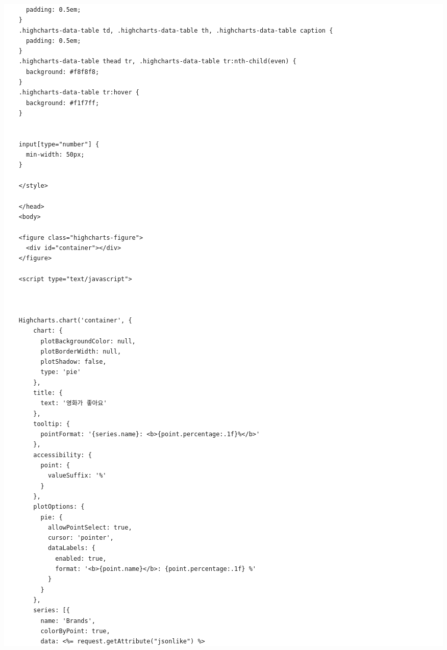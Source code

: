           padding: 0.5em;
        }
        .highcharts-data-table td, .highcharts-data-table th, .highcharts-data-table caption {
          padding: 0.5em;
        }
        .highcharts-data-table thead tr, .highcharts-data-table tr:nth-child(even) {
          background: #f8f8f8;
        }
        .highcharts-data-table tr:hover {
          background: #f1f7ff;
        }


        input[type="number"] {
          min-width: 50px;
        }

        </style>

        </head>
        <body>

        <figure class="highcharts-figure">
          <div id="container"></div>
        </figure>

        <script type="text/javascript">



        Highcharts.chart('container', {
            chart: {
              plotBackgroundColor: null,
              plotBorderWidth: null,
              plotShadow: false,
              type: 'pie'
            },
            title: {
              text: '영화가 좋아요'
            },
            tooltip: {
              pointFormat: '{series.name}: <b>{point.percentage:.1f}%</b>'
            },
            accessibility: {
              point: {
                valueSuffix: '%'
              }
            },
            plotOptions: {
              pie: {
                allowPointSelect: true,
                cursor: 'pointer',
                dataLabels: {
                  enabled: true,
                  format: '<b>{point.name}</b>: {point.percentage:.1f} %'
                }
              }
            },
            series: [{
              name: 'Brands',
              colorByPoint: true,
              data: <%= request.getAttribute("jsonlike") %>
